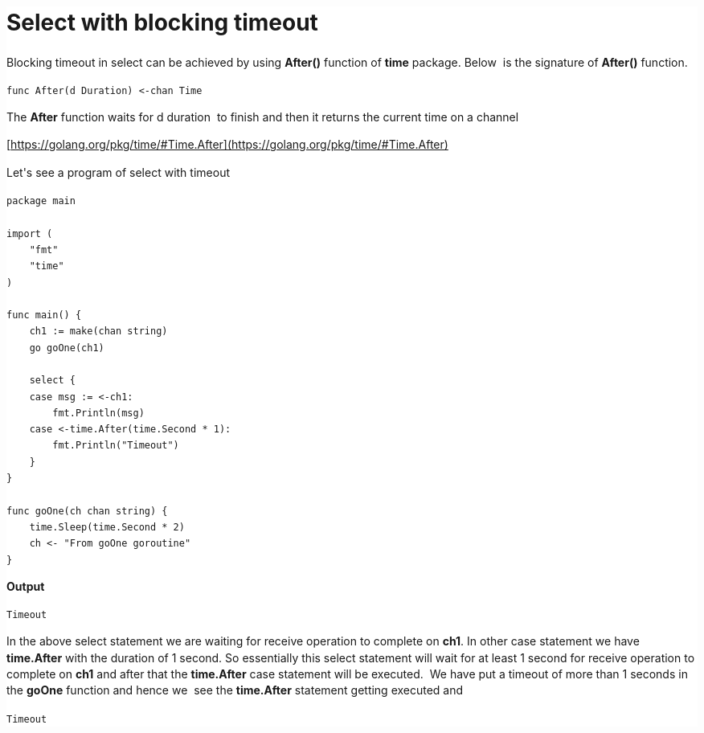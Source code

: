 # **Select with blocking timeout**

Blocking timeout in select can be achieved by using **After()** function of **time** package. Below  is the signature of **After()** function.

```
func After(d Duration) <-chan Time
```

The **After** function waits for d duration  to finish and then it returns the current time on a channel

[https://golang.org/pkg/time/#Time.After](https://golang.org/pkg/time/#Time.After)

Let's see a program of select with timeout

```
package main

import (
	"fmt"
	"time"
)

func main() {
	ch1 := make(chan string)
	go goOne(ch1)

	select {
	case msg := <-ch1:
		fmt.Println(msg)
	case <-time.After(time.Second * 1):
		fmt.Println("Timeout")
	}
}

func goOne(ch chan string) {
	time.Sleep(time.Second * 2)
	ch <- "From goOne goroutine"
}
```

**Output**

```
Timeout
```

In the above select statement we are waiting for receive operation to complete on **ch1**. In other case statement we have **time.After** with the duration of 1 second. So essentially this select statement will wait for at least 1 second for receive operation to complete on **ch1** and after that the **time.After** case statement will be executed.  We have put a timeout of more than 1 seconds in the **goOne** function and hence we  see the **time.After** statement getting executed and

```
Timeout
```
